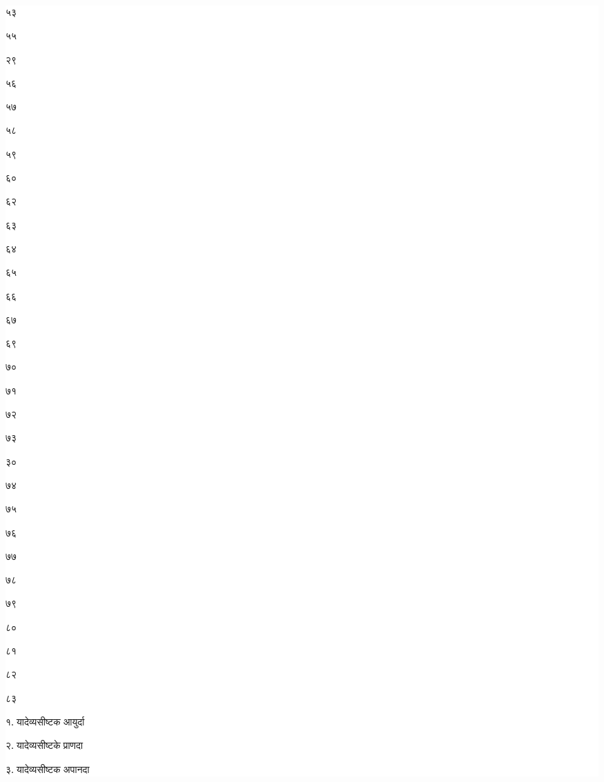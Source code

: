 ५३

५५

२९

५६

५७

५८

५९

६०

६२

६३

६४

६५

६६

६७

६९

७०

७१

७२

७३

३०

७४

७५

७६

७७

७८

७९

८०

८१

८२

८३

१. यादेव्यसीष्टक आयुर्दा

२. यादेव्यसीष्टके प्राणदा

३. यादेव्यसीष्टक अपानदा
